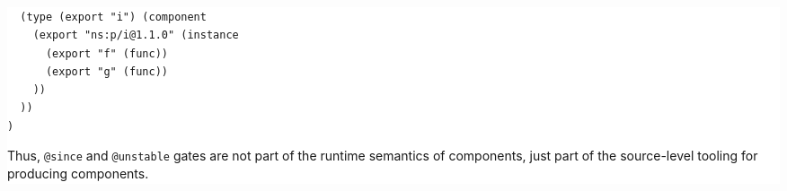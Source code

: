 ```wat
  (type (export "i") (component
    (export "ns:p/i@1.1.0" (instance
      (export "f" (func))
      (export "g" (func))
    ))
  ))
)
```
Thus, `@since` and `@unstable` gates are not part of the runtime semantics of
components, just part of the source-level tooling for producing components.
